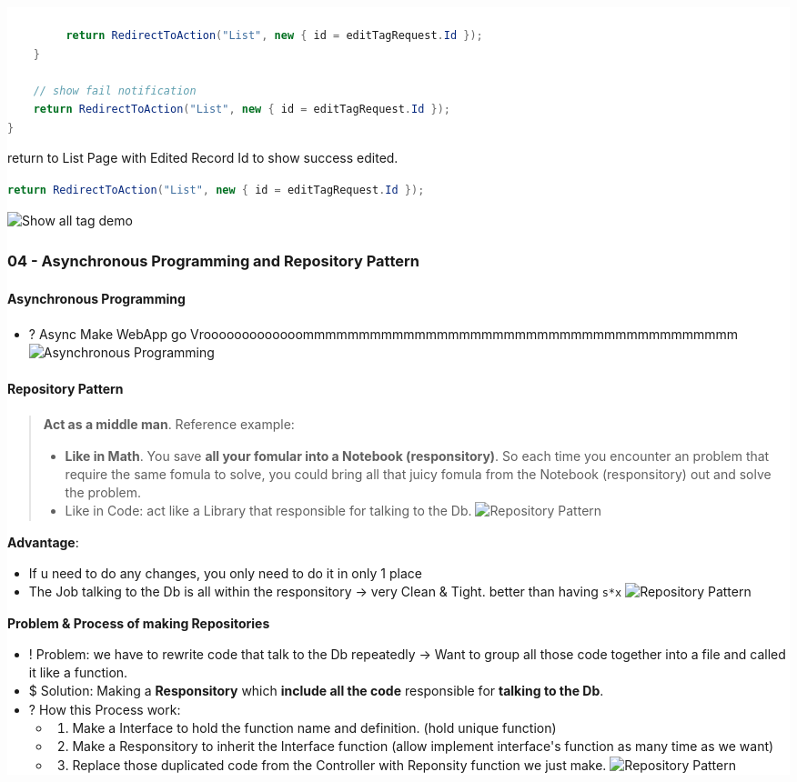 ```cs

		 return RedirectToAction("List", new { id = editTagRequest.Id });
	}

	// show fail notification
	return RedirectToAction("List", new { id = editTagRequest.Id });
}
```
return to List Page with Edited Record Id to show success edited.
```cs
return RedirectToAction("List", new { id = editTagRequest.Id });
```
![Show all tag demo](/images/blog-using-asp.net-mvc/ShowAllTagDemo.png)



### 04 - Asynchronous Programming and Repository Pattern

#### Asynchronous Programming
+ ? Async Make WebApp go Vrooooooooooooommmmmmmmmmmmmmmmmmmmmmmmmmmmmmmmmmmmmmm
![Asynchronous Programming](/images/blog-using-asp.net-mvc/AsynchronousProgramming.png)


#### Repository Pattern
> **Act as a middle man**. 
> Reference example: 
> + **Like in Math**. You save **all your fomular into a Notebook (responsitory)**. So each time you encounter an problem that require the same fomula to solve, you could bring all that juicy fomula from the Notebook (responsitory) out and solve the problem.     
> + Like in Code: act like a Library that responsible for talking to the Db.
![Repository Pattern](/images/blog-using-asp.net-mvc/RepositoryPattern.png)



**Advantage**:  
+  If u need to do any changes, you only need to do it in only 1 place
+  The Job talking to the Db is all within the responsitory -> very Clean & Tight. better than having `s*x`
![Repository Pattern](/images/blog-using-asp.net-mvc/RepositoryPattern2.png)

 

**Problem & Process of making Repositories**
+ ! Problem: we have to rewrite code that talk to the Db repeatedly -> Want to group all those code together into a file and called it like a function. 
+ $ Solution: Making a **Responsitory** which **include all the code** responsible for **talking to the Db**.
+ ? How this Process work:
	+  1) Make a Interface to hold the function name and definition. (hold unique function)
	+  2) Make a Responsitory to inherit the Interface function (allow implement interface's function as many time as we want)
	+ 3) Replace those duplicated code from the Controller with Reponsity function we just make.
![Repository Pattern](/images/blog-using-asp.net-mvc/RepositoryPattern3.png)
